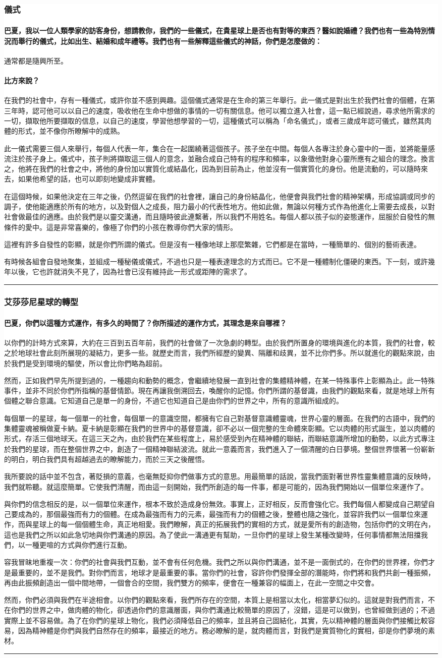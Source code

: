 
### 儀式

#### 巴夏，我以一位人類學家的訪客身份，想請教你，我們的一些儀式，在貴星球上是否也有對等的東西？醫如說婚禮？我們也有一些為特別情況而舉行的儀式，比如出生、結婚和成年禮等。我們也有一些解釋這些儀式的神話，你們是怎麼做的：

通常都是隨興所至。

#### 比方來說？

在我們的社會中，存有一種儀式，或許你並不感到興趣。這個儀式通常是在生命的第三年舉行。此一儀式是對出生於我們社會的個體，在第三年時，認可他可以以自己的速度，吸收他在生命中想做的事情的一切有關信息。他可以獨立進入社會，這一點已經說過，尋求他所需求的一切，擷取他所要擷取的信息，以自己的速度，學習他想學習的一切，這種儀式可以稱為「命名儀式」，或者三歲成年認可儀式，雖然其肉體的形式，並不像你所瞭解中的成熟。

此一儀式需要三個人來舉行，每個人代表一年，集合在一起圍繞著這個孩子。孩子坐在中間。每個人各專注於身心靈中的一面，並將能量感流注於孩子身上。儀式中，孩子則將擷取這三個人的意念，並融合成自己特有的程序和頻率，以象徵他對身心靈所應有之組合的理念。換言之，他將在我們的社會之中，將他的身份加以實質化或結晶化，因為到目前為止，他並沒有一個實質化的身份。他是流動的，可以隨時來去，如果他希望的話，也可以即刻地變成非實體。

在這個時候，如果他決定在三年之後，仍然逗留在我們的社會裡，讓自己的身份結晶化，他便會與我們社會的精神架構，形成協調或同步的調子，使他能適應於所有的地方，以及對個人之成長，阻力最小的代表性地方。他如此做，無論以何種方式作為他進化上需要去成長，以對社會做最佳的適應。由於我們是以靈交溝通，而且隨時彼此連繫著，所以我們不用姓名。每個人都以孩子似的姿態運作，屈服於自發性的無條件的愛中。這是非常喜樂的，像極了你們的小孩在教導你們大家的情形。

這裡有許多自發性的彰顯，就是你們所謂的儀式。但是沒有一種像地球上那麼繁雜，它們都是在當時，一種簡單的、個別的藝術表達。

有時候各組會自發地聚集，並組成一種秘儀或儀式，不過也只是一種表達理念的方式而已。它不是一種體制化僵硬的東西。下一刻，或許幾年以後，它也許就消失不見了，因為社會已沒有維持此一形式或距陣的需求了。

---

### 艾莎莎尼星球的轉型

#### 巴夏，你們以這種方式運作，有多久的時間了？你所描述的運作方式，其理念是來自哪裡？

以你們的計時方式來算，大約在三百到五百年前，我們的社會做了一次急劇的轉型。由於我們所置身的環境與進化的本質，我們的社會，較之於地球社會此刻所展現的凝結力，更多一些。就歷史而言，我們所經歷的變異、隔離和歧異，並不比你們多。所以就進化的觀點來說，由於我們是受到環境的驅使，所以會比你們略為超前。

然而，正如我們早先所提到過的，一種趨向和動勢的概念，會繼續地發展一直到社會的集體精神體，在某一特殊事件上彰顯為止。此一特殊事件，並非不同於你們所指稱的基督情節。現在再讓我倒溯回去，喚醒你的記憶。你們所謂的基督識，由我們的觀點來看，就是地球上所有個體之聯合意識。它知道自己是單一的身份，不過它也知道自己是由你們的世界之中，所有的意識所組成的。

每個單一的星球，每一個單一的社會，每個單一的意識空間，都擁有它自己對基督意識體靈魂，世界心靈的層面。在我們的古語中，我們的集體靈魂被稱做夏卡納。夏卡納是彰顯在我們的世界中的基督意識，卻不必以一個完整的生命體來彰顯。它以肉體的形式誕生，並以肉體的形式，存活三個地球天。在這三天之內，由於我們在某些程度上，易於感受到內在精神體的聯結，而聯結意識所增加的動勢，以此方式專注於我們的星球，而在整個世界之中，創造了一個精神聯結波流。就此一意義而言，我們進入了一個清醒的白日夢境。整個世界懷著一份嶄新的明白，明白我們具有超越過去的瞭解能力，而於三天之後醒悟。

我所要說的話中並不包含，著貶損的意義，也毫無貶抑你們做事方式的意思。用最簡單的話說，當我們面對著世界性靈集體意識的反映時，我們就聆聽。就這麼簡單。它使我們清醒，而由這一刻開始，我們所創造的每一件事，都是可能的，因為我們開始以一個單位來運作了。

與你們的信念相反的是，以一個單位來運作，根本不致於造成身份無效。事實上，正好相反，反而會強化它。我們每個人都變成自己期望自己要成為的，那個最強而有力的個體。在成為最強而有力的元素，最強而有力的個體之後，整體也隨之強化，並容許我們以一個單位來運作，而與星球上的每一個個體生命，真正地相愛。我們瞭解，真正的拓展我們的實相的方式，就是愛所有的創造物，包括你們的文明在內，這也是我們之所以如此急切地與你們溝通的原因。為了使此一溝通更有幫助，一旦你們的星球上發生某種改變時，任何事情都無法阻擋我們，以一種更喧的方式與你們進行互動。

容我冒昧地重複一次：你們的社會與我們互動，並不會有任何危機。我們之所以與你們溝通，並不是一面倒式的，在你們的世界裡，你們才是最重要的，並不是我們。對你們而言，地球才是最重要的事。當你們的社會，容許你們發揮全部的潛能時，你們將和我們共創一種振頻，再由此振頻創造出一個中間地帶，一個會合的空間，我們雙方的頻率，便會在一種兼容的幅面上，在此一空間之中交會。

然而，你們必須與我們在半途相會。以你們的觀點來看，我們所存在的空間，本質上是相當以太化，相當夢幻似的。這就是對我們而言，不在你們的世界之中，做肉體的物化，卻透過你們的意識層面，與你們溝通比較簡單的原因了，沒錯，這是可以做到，也曾經做到過的；不過實際上並不容易做。為了在你們的星球上物化，我們必須降低自己的頻率，並且將自己固結化，其實，先以精神體的層面與你們接觸比較容易，因為精神體是你們與我們自然存在的頻率，最接近的地方。務必瞭解的是，就肉體而言，對我們是實質物化的實相，卻是你們夢境的素材。

---

